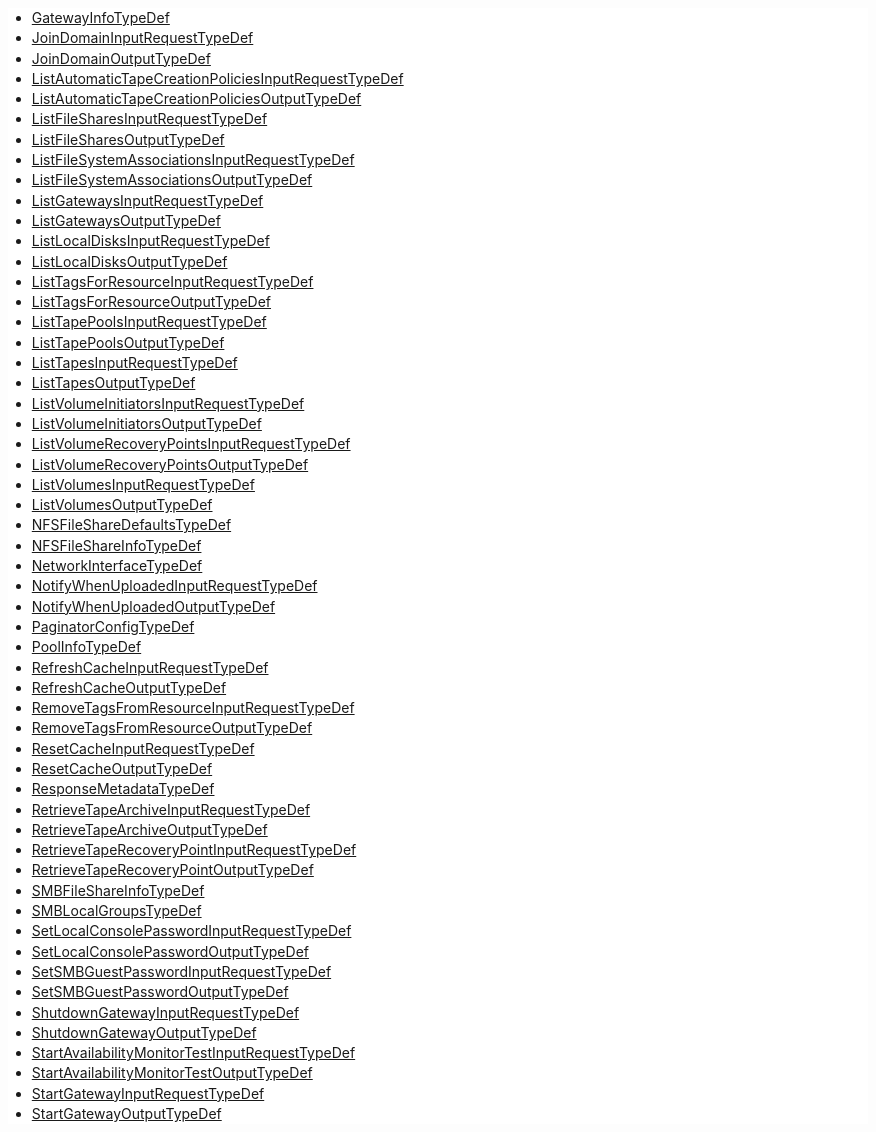 - [GatewayInfoTypeDef](./type_defs.md#gatewayinfotypedef)
- [JoinDomainInputRequestTypeDef](./type_defs.md#joindomaininputrequesttypedef)
- [JoinDomainOutputTypeDef](./type_defs.md#joindomainoutputtypedef)
- [ListAutomaticTapeCreationPoliciesInputRequestTypeDef](./type_defs.md#listautomatictapecreationpoliciesinputrequesttypedef)
- [ListAutomaticTapeCreationPoliciesOutputTypeDef](./type_defs.md#listautomatictapecreationpoliciesoutputtypedef)
- [ListFileSharesInputRequestTypeDef](./type_defs.md#listfilesharesinputrequesttypedef)
- [ListFileSharesOutputTypeDef](./type_defs.md#listfilesharesoutputtypedef)
- [ListFileSystemAssociationsInputRequestTypeDef](./type_defs.md#listfilesystemassociationsinputrequesttypedef)
- [ListFileSystemAssociationsOutputTypeDef](./type_defs.md#listfilesystemassociationsoutputtypedef)
- [ListGatewaysInputRequestTypeDef](./type_defs.md#listgatewaysinputrequesttypedef)
- [ListGatewaysOutputTypeDef](./type_defs.md#listgatewaysoutputtypedef)
- [ListLocalDisksInputRequestTypeDef](./type_defs.md#listlocaldisksinputrequesttypedef)
- [ListLocalDisksOutputTypeDef](./type_defs.md#listlocaldisksoutputtypedef)
- [ListTagsForResourceInputRequestTypeDef](./type_defs.md#listtagsforresourceinputrequesttypedef)
- [ListTagsForResourceOutputTypeDef](./type_defs.md#listtagsforresourceoutputtypedef)
- [ListTapePoolsInputRequestTypeDef](./type_defs.md#listtapepoolsinputrequesttypedef)
- [ListTapePoolsOutputTypeDef](./type_defs.md#listtapepoolsoutputtypedef)
- [ListTapesInputRequestTypeDef](./type_defs.md#listtapesinputrequesttypedef)
- [ListTapesOutputTypeDef](./type_defs.md#listtapesoutputtypedef)
- [ListVolumeInitiatorsInputRequestTypeDef](./type_defs.md#listvolumeinitiatorsinputrequesttypedef)
- [ListVolumeInitiatorsOutputTypeDef](./type_defs.md#listvolumeinitiatorsoutputtypedef)
- [ListVolumeRecoveryPointsInputRequestTypeDef](./type_defs.md#listvolumerecoverypointsinputrequesttypedef)
- [ListVolumeRecoveryPointsOutputTypeDef](./type_defs.md#listvolumerecoverypointsoutputtypedef)
- [ListVolumesInputRequestTypeDef](./type_defs.md#listvolumesinputrequesttypedef)
- [ListVolumesOutputTypeDef](./type_defs.md#listvolumesoutputtypedef)
- [NFSFileShareDefaultsTypeDef](./type_defs.md#nfsfilesharedefaultstypedef)
- [NFSFileShareInfoTypeDef](./type_defs.md#nfsfileshareinfotypedef)
- [NetworkInterfaceTypeDef](./type_defs.md#networkinterfacetypedef)
- [NotifyWhenUploadedInputRequestTypeDef](./type_defs.md#notifywhenuploadedinputrequesttypedef)
- [NotifyWhenUploadedOutputTypeDef](./type_defs.md#notifywhenuploadedoutputtypedef)
- [PaginatorConfigTypeDef](./type_defs.md#paginatorconfigtypedef)
- [PoolInfoTypeDef](./type_defs.md#poolinfotypedef)
- [RefreshCacheInputRequestTypeDef](./type_defs.md#refreshcacheinputrequesttypedef)
- [RefreshCacheOutputTypeDef](./type_defs.md#refreshcacheoutputtypedef)
- [RemoveTagsFromResourceInputRequestTypeDef](./type_defs.md#removetagsfromresourceinputrequesttypedef)
- [RemoveTagsFromResourceOutputTypeDef](./type_defs.md#removetagsfromresourceoutputtypedef)
- [ResetCacheInputRequestTypeDef](./type_defs.md#resetcacheinputrequesttypedef)
- [ResetCacheOutputTypeDef](./type_defs.md#resetcacheoutputtypedef)
- [ResponseMetadataTypeDef](./type_defs.md#responsemetadatatypedef)
- [RetrieveTapeArchiveInputRequestTypeDef](./type_defs.md#retrievetapearchiveinputrequesttypedef)
- [RetrieveTapeArchiveOutputTypeDef](./type_defs.md#retrievetapearchiveoutputtypedef)
- [RetrieveTapeRecoveryPointInputRequestTypeDef](./type_defs.md#retrievetaperecoverypointinputrequesttypedef)
- [RetrieveTapeRecoveryPointOutputTypeDef](./type_defs.md#retrievetaperecoverypointoutputtypedef)
- [SMBFileShareInfoTypeDef](./type_defs.md#smbfileshareinfotypedef)
- [SMBLocalGroupsTypeDef](./type_defs.md#smblocalgroupstypedef)
- [SetLocalConsolePasswordInputRequestTypeDef](./type_defs.md#setlocalconsolepasswordinputrequesttypedef)
- [SetLocalConsolePasswordOutputTypeDef](./type_defs.md#setlocalconsolepasswordoutputtypedef)
- [SetSMBGuestPasswordInputRequestTypeDef](./type_defs.md#setsmbguestpasswordinputrequesttypedef)
- [SetSMBGuestPasswordOutputTypeDef](./type_defs.md#setsmbguestpasswordoutputtypedef)
- [ShutdownGatewayInputRequestTypeDef](./type_defs.md#shutdowngatewayinputrequesttypedef)
- [ShutdownGatewayOutputTypeDef](./type_defs.md#shutdowngatewayoutputtypedef)
- [StartAvailabilityMonitorTestInputRequestTypeDef](./type_defs.md#startavailabilitymonitortestinputrequesttypedef)
- [StartAvailabilityMonitorTestOutputTypeDef](./type_defs.md#startavailabilitymonitortestoutputtypedef)
- [StartGatewayInputRequestTypeDef](./type_defs.md#startgatewayinputrequesttypedef)
- [StartGatewayOutputTypeDef](./type_defs.md#startgatewayoutputtypedef)